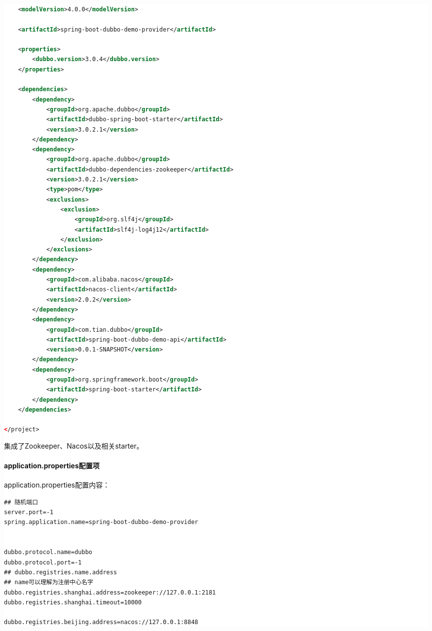 ```xml
    <modelVersion>4.0.0</modelVersion>

    <artifactId>spring-boot-dubbo-demo-provider</artifactId>

    <properties>
        <dubbo.version>3.0.4</dubbo.version>
    </properties>

    <dependencies>
        <dependency>
            <groupId>org.apache.dubbo</groupId>
            <artifactId>dubbo-spring-boot-starter</artifactId>
            <version>3.0.2.1</version>
        </dependency>
        <dependency>
            <groupId>org.apache.dubbo</groupId>
            <artifactId>dubbo-dependencies-zookeeper</artifactId>
            <version>3.0.2.1</version>
            <type>pom</type>
            <exclusions>
                <exclusion>
                    <groupId>org.slf4j</groupId>
                    <artifactId>slf4j-log4j12</artifactId>
                </exclusion>
            </exclusions>
        </dependency>
        <dependency>
            <groupId>com.alibaba.nacos</groupId>
            <artifactId>nacos-client</artifactId>
            <version>2.0.2</version>
        </dependency>
        <dependency>
            <groupId>com.tian.dubbo</groupId>
            <artifactId>spring-boot-dubbo-demo-api</artifactId>
            <version>0.0.1-SNAPSHOT</version>
        </dependency>
        <dependency>
            <groupId>org.springframework.boot</groupId>
            <artifactId>spring-boot-starter</artifactId>
        </dependency>
    </dependencies>

</project>
```
集成了Zookeeper、Nacos以及相关starter。
<a name="kKrtl"></a>
#### application.properties配置项
application.properties配置内容：
```
## 随机端口
server.port=-1
spring.application.name=spring-boot-dubbo-demo-provider


dubbo.protocol.name=dubbo
dubbo.protocol.port=-1
## dubbo.registries.name.address
## name可以理解为注册中心名字
dubbo.registries.shanghai.address=zookeeper://127.0.0.1:2181
dubbo.registries.shanghai.timeout=10000 

dubbo.registries.beijing.address=nacos://127.0.0.1:8848
```